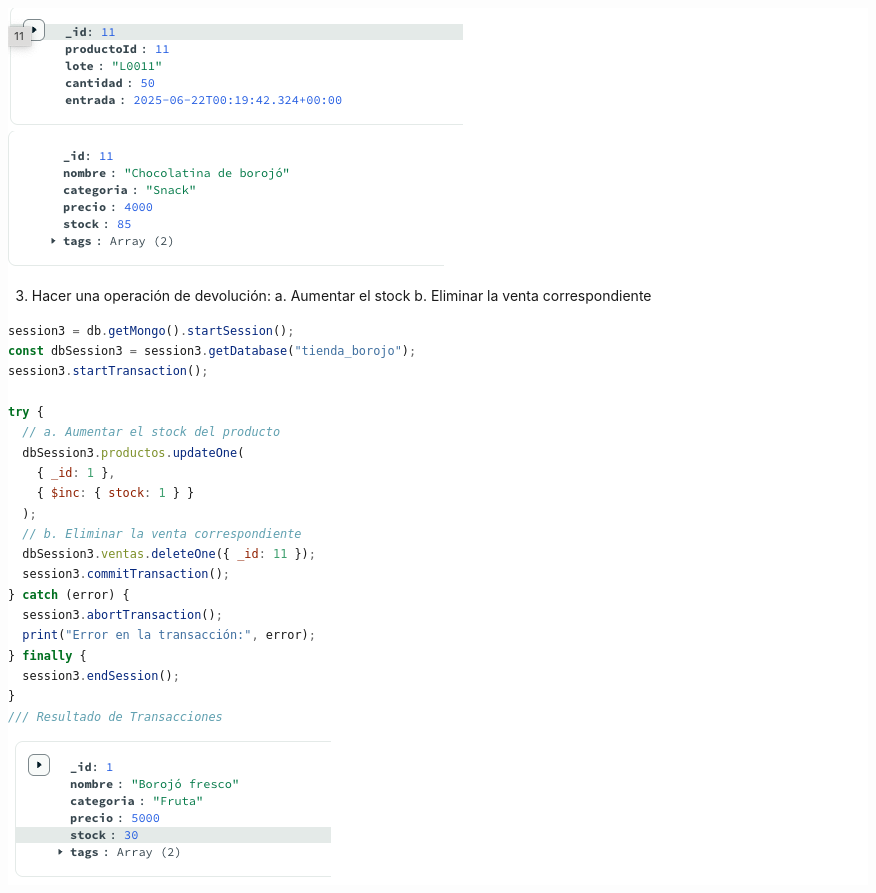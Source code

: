 ![alt text](img/image-19.png)
![alt text](img/image-18.png)

3. Hacer una operación de devolución:
    a. Aumentar el stock
    b. Eliminar la venta correspondiente
```js
session3 = db.getMongo().startSession();
const dbSession3 = session3.getDatabase("tienda_borojo");
session3.startTransaction();

try {
  // a. Aumentar el stock del producto
  dbSession3.productos.updateOne(
    { _id: 1 },
    { $inc: { stock: 1 } }
  );
  // b. Eliminar la venta correspondiente
  dbSession3.ventas.deleteOne({ _id: 11 });
  session3.commitTransaction();
} catch (error) {
  session3.abortTransaction();
  print("Error en la transacción:", error);
} finally {
  session3.endSession();
}
/// Resultado de Transacciones
```
![alt text](img/image-20.png)
